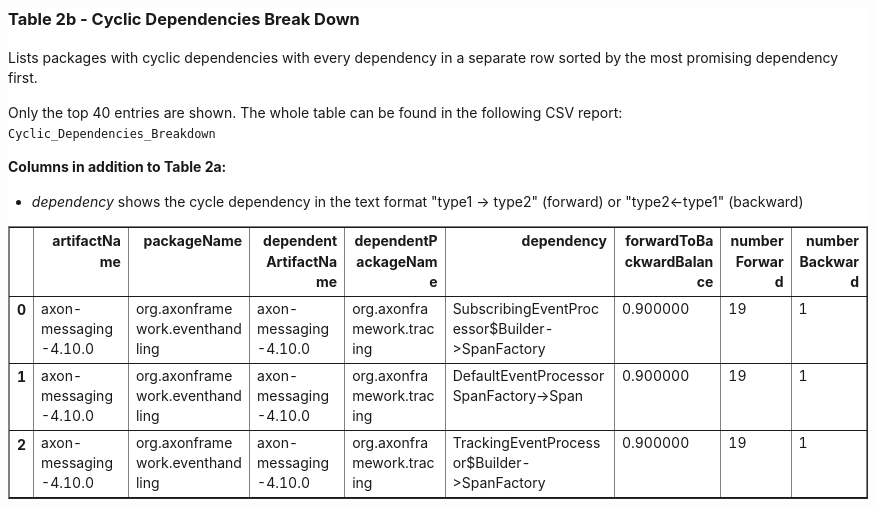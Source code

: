 

### Table 2b - Cyclic Dependencies Break Down

Lists packages with cyclic dependencies with every dependency in a separate row sorted by the most promising  dependency first.

Only the top 40 entries are shown. The whole table can be found in the following CSV report:  
`Cyclic_Dependencies_Breakdown`

**Columns in addition to Table 2a:**
- *dependency* shows the cycle dependency in the text format "type1 -> type2" (forward) or "type2<-type1" (backward)




<div>
<table border="1" class="dataframe">
  <thead>
    <tr style="text-align: right;">
      <th></th>
      <th>artifactName</th>
      <th>packageName</th>
      <th>dependentArtifactName</th>
      <th>dependentPackageName</th>
      <th>dependency</th>
      <th>forwardToBackwardBalance</th>
      <th>numberForward</th>
      <th>numberBackward</th>
    </tr>
  </thead>
  <tbody>
    <tr>
      <th>0</th>
      <td>axon-messaging-4.10.0</td>
      <td>org.axonframework.eventhandling</td>
      <td>axon-messaging-4.10.0</td>
      <td>org.axonframework.tracing</td>
      <td>SubscribingEventProcessor$Builder-&gt;SpanFactory</td>
      <td>0.900000</td>
      <td>19</td>
      <td>1</td>
    </tr>
    <tr>
      <th>1</th>
      <td>axon-messaging-4.10.0</td>
      <td>org.axonframework.eventhandling</td>
      <td>axon-messaging-4.10.0</td>
      <td>org.axonframework.tracing</td>
      <td>DefaultEventProcessorSpanFactory-&gt;Span</td>
      <td>0.900000</td>
      <td>19</td>
      <td>1</td>
    </tr>
    <tr>
      <th>2</th>
      <td>axon-messaging-4.10.0</td>
      <td>org.axonframework.eventhandling</td>
      <td>axon-messaging-4.10.0</td>
      <td>org.axonframework.tracing</td>
      <td>TrackingEventProcessor$Builder-&gt;SpanFactory</td>
      <td>0.900000</td>
      <td>19</td>
      <td>1</td>
    </tr>
    <tr>